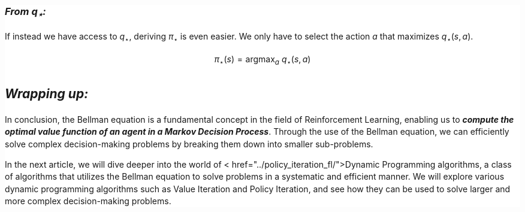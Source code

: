 ### ***From $q_\star$:***

If instead we have access to $q_\star$, deriving $\pi_\star$ is even easier. We only have to select the action $a$ that maximizes $q_\star(s,a)$.

$$\pi_\star(s) = \text{arg}\max_a \text{ }q_\star(s,a)$$

## ***Wrapping up:***

In conclusion, the Bellman equation is a fundamental concept in the field of Reinforcement Learning, enabling us to ***compute the optimal value function of an agent in a Markov Decision Process***. Through the use of the Bellman equation, we can efficiently solve complex decision-making problems by breaking them down into smaller sub-problems.

In the next article, we will dive deeper into the world of < href="../policy_iteration_fl/">Dynamic Programming algorithms<a/>, a class of algorithms that utilizes the Bellman equation to solve problems in a systematic and efficient manner. We will explore various dynamic programming algorithms such as Value Iteration and Policy Iteration, and see how they can be used to solve larger and more complex decision-making problems.

